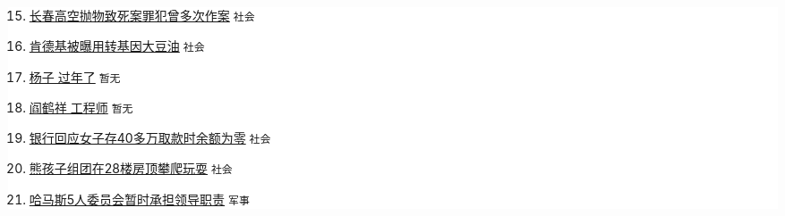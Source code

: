 15. [长春高空抛物致死案罪犯曾多次作案](https://m.weibo.cn/search?containerid=100103type%3D1%26t%3D10%26q%3D%23%E9%95%BF%E6%98%A5%E9%AB%98%E7%A9%BA%E6%8A%9B%E7%89%A9%E8%87%B4%E6%AD%BB%E6%A1%88%E7%BD%AA%E7%8A%AF%E6%9B%BE%E5%A4%9A%E6%AC%A1%E4%BD%9C%E6%A1%88%23&stream_entry_id=31&isnewpage=1&extparam=seat%3D1%26lcate%3D5001%26realpos%3D14%26c_type%3D31%26cate%3D5001%26dgr%3D0%26pos%3D13%26stream_entry_id%3D31%26q%3D%2523%25E9%2595%25BF%25E6%2598%25A5%25E9%25AB%2598%25E7%25A9%25BA%25E6%258A%259B%25E7%2589%25A9%25E8%2587%25B4%25E6%25AD%25BB%25E6%25A1%2588%25E7%25BD%25AA%25E7%258A%25AF%25E6%259B%25BE%25E5%25A4%259A%25E6%25AC%25A1%25E4%25BD%259C%25E6%25A1%2588%2523%26filter_type%3Drealtimehot%26flag%3D1%26band_rank%3D14%26display_time%3D1729586026%26pre_seqid%3D172958602601902690010128) `社会` 

16. [肯德基被曝用转基因大豆油](https://m.weibo.cn/search?containerid=100103type%3D1%26t%3D10%26q%3D%23%E8%82%AF%E5%BE%B7%E5%9F%BA%E8%A2%AB%E6%9B%9D%E7%94%A8%E8%BD%AC%E5%9F%BA%E5%9B%A0%E5%A4%A7%E8%B1%86%E6%B2%B9%23&stream_entry_id=31&isnewpage=1&extparam=seat%3D1%26lcate%3D5001%26realpos%3D15%26c_type%3D31%26cate%3D5001%26dgr%3D0%26pos%3D14%26stream_entry_id%3D31%26q%3D%2523%25E8%2582%25AF%25E5%25BE%25B7%25E5%259F%25BA%25E8%25A2%25AB%25E6%259B%259D%25E7%2594%25A8%25E8%25BD%25AC%25E5%259F%25BA%25E5%259B%25A0%25E5%25A4%25A7%25E8%25B1%2586%25E6%25B2%25B9%2523%26filter_type%3Drealtimehot%26flag%3D2%26band_rank%3D15%26display_time%3D1729586026%26pre_seqid%3D172958602601902690010128) `社会` 

17. [杨子 过年了](https://m.weibo.cn/search?containerid=100103type%3D1%26t%3D10%26q%3D%E6%9D%A8%E5%AD%90+%E8%BF%87%E5%B9%B4%E4%BA%86&stream_entry_id=31&isnewpage=1&extparam=seat%3D1%26lcate%3D5001%26realpos%3D16%26c_type%3D31%26cate%3D5001%26dgr%3D0%26pos%3D15%26stream_entry_id%3D31%26q%3D%25E6%259D%25A8%25E5%25AD%2590%2520%25E8%25BF%2587%25E5%25B9%25B4%25E4%25BA%2586%26filter_type%3Drealtimehot%26flag%3D1%26band_rank%3D16%26display_time%3D1729586026%26pre_seqid%3D172958602601902690010128) `暂无` 

18. [阎鹤祥 工程师](https://m.weibo.cn/search?containerid=100103type%3D1%26t%3D10%26q%3D%E9%98%8E%E9%B9%A4%E7%A5%A5+%E5%B7%A5%E7%A8%8B%E5%B8%88&stream_entry_id=31&isnewpage=1&extparam=seat%3D1%26lcate%3D5001%26realpos%3D17%26c_type%3D31%26cate%3D5001%26dgr%3D0%26pos%3D16%26stream_entry_id%3D31%26q%3D%25E9%2598%258E%25E9%25B9%25A4%25E7%25A5%25A5%2520%25E5%25B7%25A5%25E7%25A8%258B%25E5%25B8%2588%26filter_type%3Drealtimehot%26flag%3D1%26band_rank%3D17%26display_time%3D1729586026%26pre_seqid%3D172958602601902690010128) `暂无` 

19. [银行回应女子存40多万取款时余额为零](https://m.weibo.cn/search?containerid=100103type%3D1%26t%3D10%26q%3D%23%E9%93%B6%E8%A1%8C%E5%9B%9E%E5%BA%94%E5%A5%B3%E5%AD%90%E5%AD%9840%E5%A4%9A%E4%B8%87%E5%8F%96%E6%AC%BE%E6%97%B6%E4%BD%99%E9%A2%9D%E4%B8%BA%E9%9B%B6%23&stream_entry_id=31&isnewpage=1&extparam=seat%3D1%26lcate%3D5001%26realpos%3D18%26c_type%3D31%26cate%3D5001%26dgr%3D0%26pos%3D17%26stream_entry_id%3D31%26q%3D%2523%25E9%2593%25B6%25E8%25A1%258C%25E5%259B%259E%25E5%25BA%2594%25E5%25A5%25B3%25E5%25AD%2590%25E5%25AD%259840%25E5%25A4%259A%25E4%25B8%2587%25E5%258F%2596%25E6%25AC%25BE%25E6%2597%25B6%25E4%25BD%2599%25E9%25A2%259D%25E4%25B8%25BA%25E9%259B%25B6%2523%26filter_type%3Drealtimehot%26flag%3D1%26band_rank%3D18%26display_time%3D1729586026%26pre_seqid%3D172958602601902690010128) `社会` 

20. [熊孩子组团在28楼房顶攀爬玩耍](https://m.weibo.cn/search?containerid=100103type%3D1%26t%3D10%26q%3D%23%E7%86%8A%E5%AD%A9%E5%AD%90%E7%BB%84%E5%9B%A2%E5%9C%A828%E6%A5%BC%E6%88%BF%E9%A1%B6%E6%94%80%E7%88%AC%E7%8E%A9%E8%80%8D%23&stream_entry_id=31&isnewpage=1&extparam=seat%3D1%26lcate%3D5001%26realpos%3D19%26c_type%3D31%26cate%3D5001%26dgr%3D0%26pos%3D18%26stream_entry_id%3D31%26q%3D%2523%25E7%2586%258A%25E5%25AD%25A9%25E5%25AD%2590%25E7%25BB%2584%25E5%259B%25A2%25E5%259C%25A828%25E6%25A5%25BC%25E6%2588%25BF%25E9%25A1%25B6%25E6%2594%2580%25E7%2588%25AC%25E7%258E%25A9%25E8%2580%258D%2523%26filter_type%3Drealtimehot%26flag%3D1%26band_rank%3D19%26display_time%3D1729586026%26pre_seqid%3D172958602601902690010128) `社会` 

21. [哈马斯5人委员会暂时承担领导职责](https://m.weibo.cn/search?containerid=100103type%3D1%26t%3D10%26q%3D%23%E5%93%88%E9%A9%AC%E6%96%AF5%E4%BA%BA%E5%A7%94%E5%91%98%E4%BC%9A%E6%9A%82%E6%97%B6%E6%89%BF%E6%8B%85%E9%A2%86%E5%AF%BC%E8%81%8C%E8%B4%A3%23&stream_entry_id=31&isnewpage=1&extparam=seat%3D1%26lcate%3D5001%26realpos%3D20%26c_type%3D31%26cate%3D5001%26dgr%3D0%26pos%3D19%26stream_entry_id%3D31%26q%3D%2523%25E5%2593%2588%25E9%25A9%25AC%25E6%2596%25AF5%25E4%25BA%25BA%25E5%25A7%2594%25E5%2591%2598%25E4%25BC%259A%25E6%259A%2582%25E6%2597%25B6%25E6%2589%25BF%25E6%258B%2585%25E9%25A2%2586%25E5%25AF%25BC%25E8%2581%258C%25E8%25B4%25A3%2523%26filter_type%3Drealtimehot%26flag%3D1%26band_rank%3D20%26display_time%3D1729586026%26pre_seqid%3D172958602601902690010128) `军事` 
